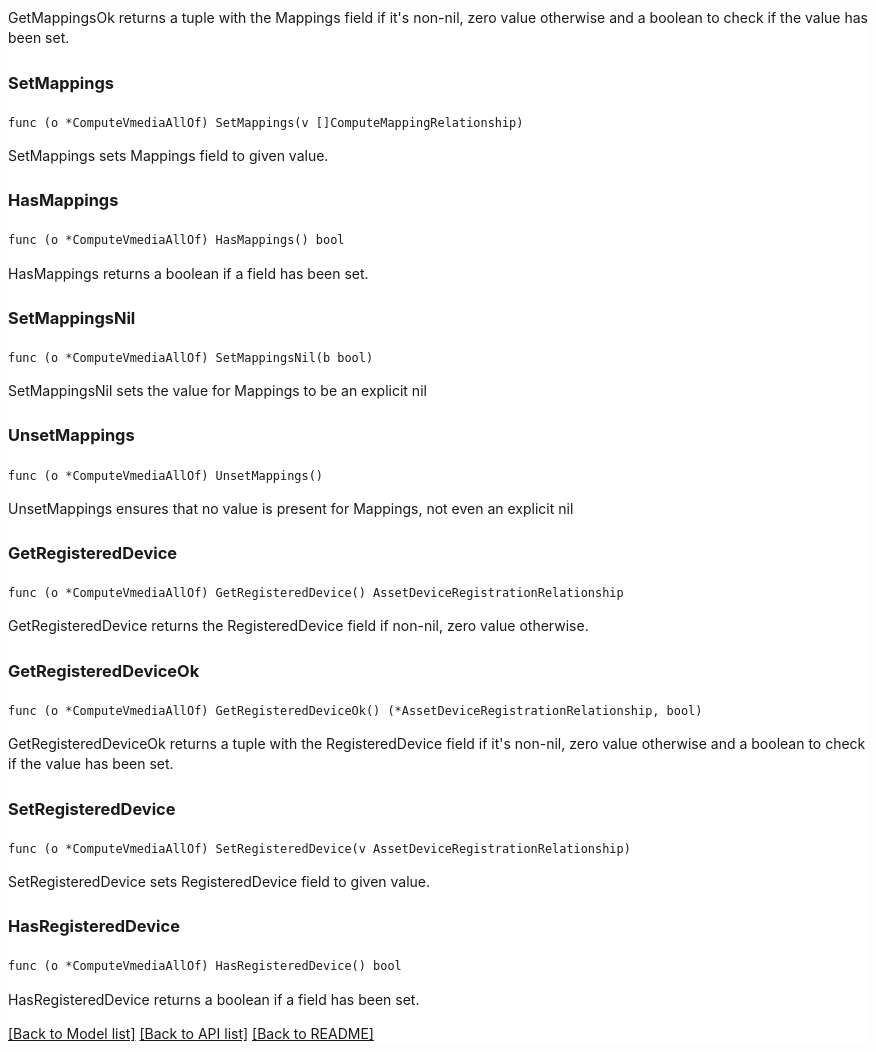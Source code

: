 GetMappingsOk returns a tuple with the Mappings field if it's non-nil, zero value otherwise
and a boolean to check if the value has been set.

### SetMappings

`func (o *ComputeVmediaAllOf) SetMappings(v []ComputeMappingRelationship)`

SetMappings sets Mappings field to given value.

### HasMappings

`func (o *ComputeVmediaAllOf) HasMappings() bool`

HasMappings returns a boolean if a field has been set.

### SetMappingsNil

`func (o *ComputeVmediaAllOf) SetMappingsNil(b bool)`

 SetMappingsNil sets the value for Mappings to be an explicit nil

### UnsetMappings
`func (o *ComputeVmediaAllOf) UnsetMappings()`

UnsetMappings ensures that no value is present for Mappings, not even an explicit nil
### GetRegisteredDevice

`func (o *ComputeVmediaAllOf) GetRegisteredDevice() AssetDeviceRegistrationRelationship`

GetRegisteredDevice returns the RegisteredDevice field if non-nil, zero value otherwise.

### GetRegisteredDeviceOk

`func (o *ComputeVmediaAllOf) GetRegisteredDeviceOk() (*AssetDeviceRegistrationRelationship, bool)`

GetRegisteredDeviceOk returns a tuple with the RegisteredDevice field if it's non-nil, zero value otherwise
and a boolean to check if the value has been set.

### SetRegisteredDevice

`func (o *ComputeVmediaAllOf) SetRegisteredDevice(v AssetDeviceRegistrationRelationship)`

SetRegisteredDevice sets RegisteredDevice field to given value.

### HasRegisteredDevice

`func (o *ComputeVmediaAllOf) HasRegisteredDevice() bool`

HasRegisteredDevice returns a boolean if a field has been set.


[[Back to Model list]](../README.md#documentation-for-models) [[Back to API list]](../README.md#documentation-for-api-endpoints) [[Back to README]](../README.md)


